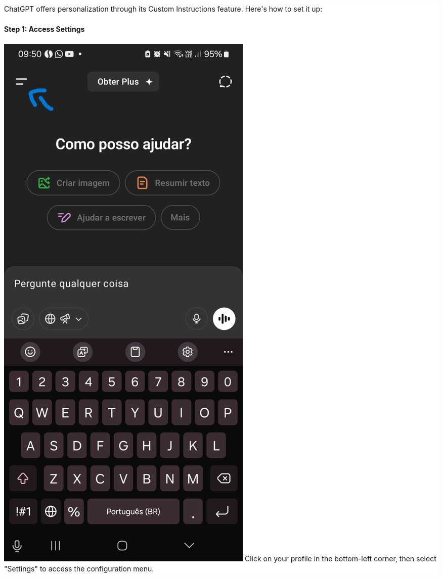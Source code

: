 ChatGPT offers personalization through its Custom Instructions feature. Here's how to set it up:

#### Step 1: Access Settings
![ChatGPT Settings](Sources/GPT/1.jpg)
Click on your profile in the bottom-left corner, then select "Settings" to access the configuration menu.
